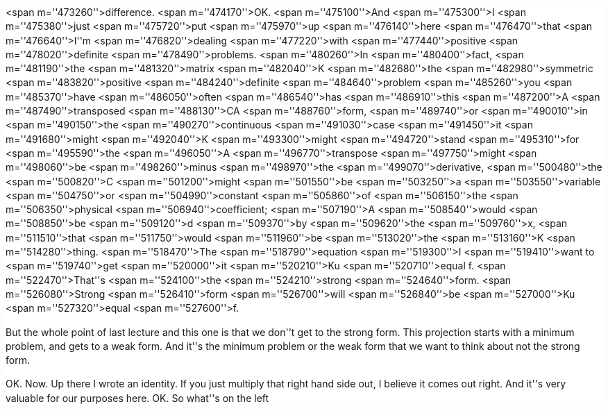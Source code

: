   <span m=''473260''>difference.</span> <span m=''474170''>OK.</span> <span m=''475100''>And</span>
  <span m=''475300''>I</span> <span m=''475380''>just</span> <span m=''475720''>put</span>
  <span m=''475970''>up</span> <span m=''476140''>here</span> <span m=''476470''>that</span>
  <span m=''476640''>I''m</span> <span m=''476820''>dealing</span> <span m=''477220''>with</span>
  <span m=''477440''>positive</span> <span m=''478020''>definite</span> <span m=''478490''>problems.</span>
  <span m=''480260''>In</span> <span m=''480400''>fact,</span> <span m=''481190''>the</span>
  <span m=''481320''>matrix</span> <span m=''482040''>K</span> <span m=''482680''>the</span>
  <span m=''482980''>symmetric</span> <span m=''483820''>positive</span> <span m=''484240''>definite</span>
  <span m=''484640''>problem</span> <span m=''485260''>you</span> <span m=''485370''>have</span>
  <span m=''486050''>often</span> <span m=''486540''>has</span> <span m=''486910''>this</span>
  <span m=''487200''>A</span> <span m=''487490''>transposed</span> <span m=''488130''>CA</span>
  <span m=''488760''>form,</span> <span m=''489740''>or</span> <span m=''490010''>in</span>
  <span m=''490150''>the</span> <span m=''490270''>continuous</span> <span m=''491030''>case</span>
  <span m=''491450''>it</span> <span m=''491680''>might</span> <span m=''492040''>K</span>
  <span m=''493300''>might</span> <span m=''494720''>stand</span> <span m=''495310''>for</span>
  <span m=''495590''>the</span> <span m=''496050''>A</span> <span m=''496770''>transpose</span>
  <span m=''497750''>might</span> <span m=''498060''>be</span> <span m=''498260''>minus</span>
  <span m=''498970''>the</span> <span m=''499070''>derivative,</span> <span m=''500480''>the</span>
  <span m=''500820''>C</span> <span m=''501200''>might</span> <span m=''501550''>be</span>
  <span m=''503250''>a</span> <span m=''503550''>variable</span> <span m=''504750''>or</span>
  <span m=''504990''>constant</span> <span m=''505860''>of</span> <span m=''506150''>the</span>
  <span m=''506350''>physical</span> <span m=''506940''>coefficient;</span> <span
  m=''507190''>A</span> <span m=''508540''>would</span> <span m=''508850''>be</span>
  <span m=''509120''>d</span> <span m=''509370''>by</span> <span m=''509620''>the</span>
  <span m=''509760''>x,</span> <span m=''511510''>that</span> <span m=''511750''>would</span>
  <span m=''511960''>be</span> <span m=''513020''>the</span> <span m=''513160''>K</span>
  <span m=''514280''>thing.</span> <span m=''518470''>The</span> <span m=''518790''>equation</span>
  <span m=''519300''>I</span> <span m=''519410''>want to</span> <span m=''519740''>get</span>
  <span m=''520000''>it</span> <span m=''520210''>Ku</span> <span m=''520710''>equal
  f.</span> <span m=''522470''>That''s</span> <span m=''524100''>the</span> <span
  m=''524210''>strong</span> <span m=''524640''>form.</span> <span m=''526080''>Strong</span>
  <span m=''526410''>form</span> <span m=''526700''>will</span> <span m=''526840''>be</span>
  <span m=''527000''>Ku</span> <span m=''527320''>equal</span> <span m=''527600''>f.</span>
  </p><p><span m=''528930''>But</span> <span m=''529160''>the</span> <span m=''529280''>whole</span>
  <span m=''529490''>point</span> <span m=''529890''>of</span> <span m=''530230''>last</span>
  <span m=''530760''>lecture</span> <span m=''531130''>and</span> <span m=''531360''>this</span>
  <span m=''531600''>one</span> <span m=''531920''>is</span> <span m=''532330''>that</span>
  <span m=''533370''>we</span> <span m=''533560''>don''t</span> <span m=''534090''>get</span>
  <span m=''534300''>to</span> <span m=''534420''>the</span> <span m=''534550''>strong</span>
  <span m=''535010''>form.</span> <span m=''535410''>This</span> <span m=''535650''>projection</span>
  <span m=''537040''>starts</span> <span m=''537630''>with</span> <span m=''537870''>a</span>
  <span m=''537940''>minimum</span> <span m=''538450''>problem,</span> <span m=''539040''>and</span>
  <span m=''539260''>gets</span> <span m=''539660''>to</span> <span m=''539900''>a</span>
  <span m=''540080''>weak</span> <span m=''540440''>form.</span> <span m=''542090''>And</span>
  <span m=''542910''>it''s</span> <span m=''543760''>the</span> <span m=''543940''>minimum</span>
  <span m=''544370''>problem</span> <span m=''544850''>or</span> <span m=''544980''>the</span>
  <span m=''545100''>weak</span> <span m=''545430''>form</span> <span m=''545830''>that</span>
  <span m=''545990''>we</span> <span m=''546460''>want to</span> <span m=''546970''>think</span>
  <span m=''547250''>about</span> <span m=''547620''>not</span> <span m=''548080''>the</span>
  <span m=''548190''>strong form.</span> </p><p><span m=''549130''>OK.</span> <span
  m=''550150''>Now.</span> <span m=''551490''>Up</span> <span m=''551690''>there</span>
  <span m=''552100''>I</span> <span m=''552220''>wrote</span> <span m=''554610''>an</span>
  <span m=''554820''>identity.</span> <span m=''556120''>If</span> <span m=''556330''>you</span>
  <span m=''556480''>just</span> <span m=''556730''>multiply</span> <span m=''557900''>that</span>
  <span m=''558130''>right</span> <span m=''558350''>hand</span> <span m=''558590''>side</span>
  <span m=''558890''>out,</span> <span m=''559240''>I</span> <span m=''559400''>believe</span>
  <span m=''559880''>it</span> <span m=''560000''>comes</span> <span m=''560300''>out</span>
  <span m=''560530''>right.</span> <span m=''563430''>And</span> <span m=''563820''>it''s</span>
  <span m=''564840''>very</span> <span m=''566420''>valuable</span> <span m=''567190''>for</span>
  <span m=''567580''>our</span> <span m=''567870''>purposes</span> <span m=''568500''>here.</span>
  <span m=''569370''>OK.</span> <span m=''570290''>So</span> <span m=''570450''>what''s</span>
  <span m=''570770''>on</span> <span m=''570940''>the</span> <span m=''571040''>left</span>